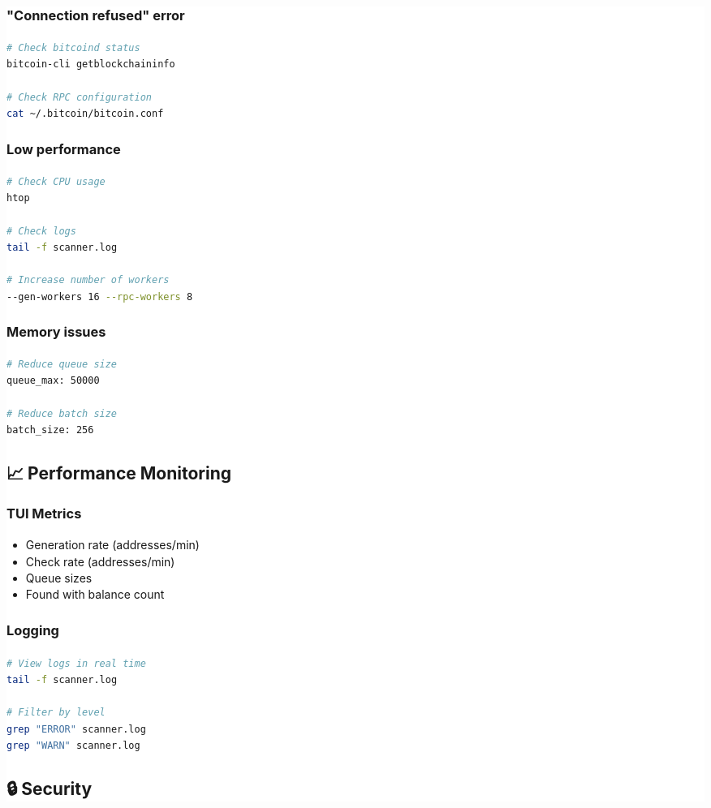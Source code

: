 ### "Connection refused" error
```bash
# Check bitcoind status
bitcoin-cli getblockchaininfo

# Check RPC configuration
cat ~/.bitcoin/bitcoin.conf
```

### Low performance
```bash
# Check CPU usage
htop

# Check logs
tail -f scanner.log

# Increase number of workers
--gen-workers 16 --rpc-workers 8
```

### Memory issues
```bash
# Reduce queue size
queue_max: 50000

# Reduce batch size
batch_size: 256
```

## 📈 Performance Monitoring

### TUI Metrics
- Generation rate (addresses/min)
- Check rate (addresses/min)
- Queue sizes
- Found with balance count

### Logging
```bash
# View logs in real time
tail -f scanner.log

# Filter by level
grep "ERROR" scanner.log
grep "WARN" scanner.log
```

## 🔒 Security
